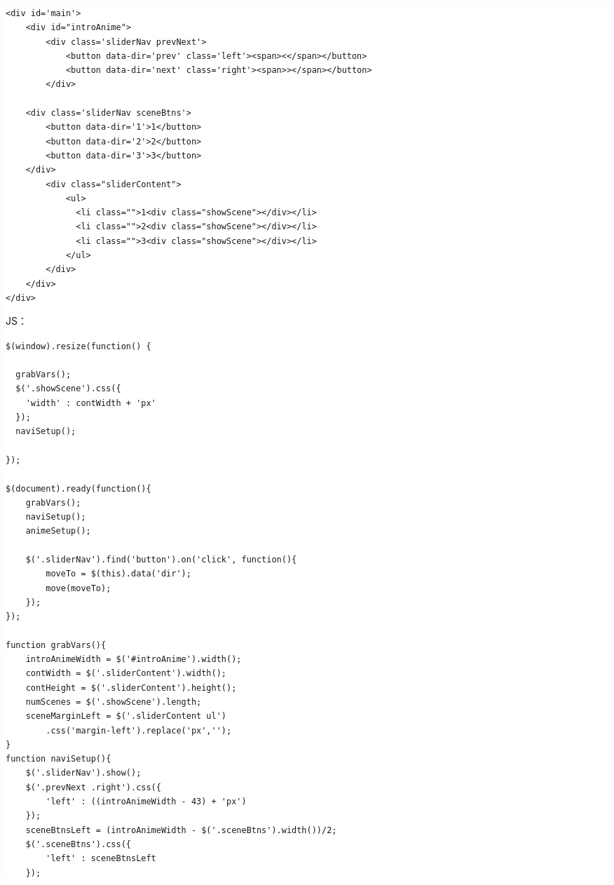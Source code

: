 ```
<div id='main'>
    <div id="introAnime">
        <div class='sliderNav prevNext'>
            <button data-dir='prev' class='left'><span><</span></button>
            <button data-dir='next' class='right'><span>></span></button>
        </div>

    <div class='sliderNav sceneBtns'>
        <button data-dir='1'>1</button>
        <button data-dir='2'>2</button>
        <button data-dir='3'>3</button>
    </div>
        <div class="sliderContent">
            <ul>
              <li class="">1<div class="showScene"></div></li>
              <li class="">2<div class="showScene"></div></li>
              <li class="">3<div class="showScene"></div></li>
            </ul>
        </div>
    </div>
</div>​ 
```

JS：

```
$(window).resize(function() {

  grabVars();
  $('.showScene').css({
    'width' : contWidth + 'px'
  });
  naviSetup();

});

$(document).ready(function(){
    grabVars();
    naviSetup();
    animeSetup();

    $('.sliderNav').find('button').on('click', function(){
        moveTo = $(this).data('dir');
        move(moveTo);
    });
});

function grabVars(){
    introAnimeWidth = $('#introAnime').width();
    contWidth = $('.sliderContent').width();
    contHeight = $('.sliderContent').height();
    numScenes = $('.showScene').length;
    sceneMarginLeft = $('.sliderContent ul')
        .css('margin-left').replace('px','');
}
function naviSetup(){
    $('.sliderNav').show();
    $('.prevNext .right').css({
        'left' : ((introAnimeWidth - 43) + 'px')
    });
    sceneBtnsLeft = (introAnimeWidth - $('.sceneBtns').width())/2;
    $('.sceneBtns').css({
        'left' : sceneBtnsLeft
    });
```